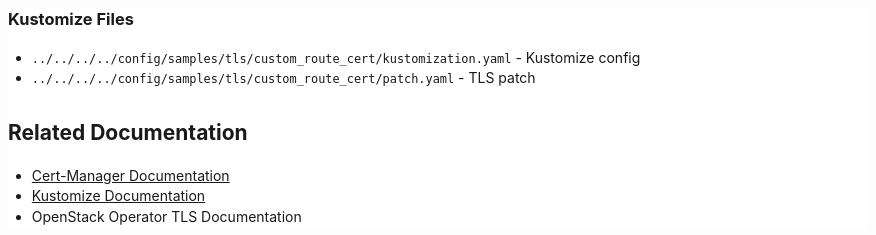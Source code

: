 ### Kustomize Files
- `../../../../config/samples/tls/custom_route_cert/kustomization.yaml` - Kustomize config
- `../../../../config/samples/tls/custom_route_cert/patch.yaml` - TLS patch

## Related Documentation

- [Cert-Manager Documentation](https://cert-manager.io/docs/)
- [Kustomize Documentation](https://kustomize.io/)
- OpenStack Operator TLS Documentation
